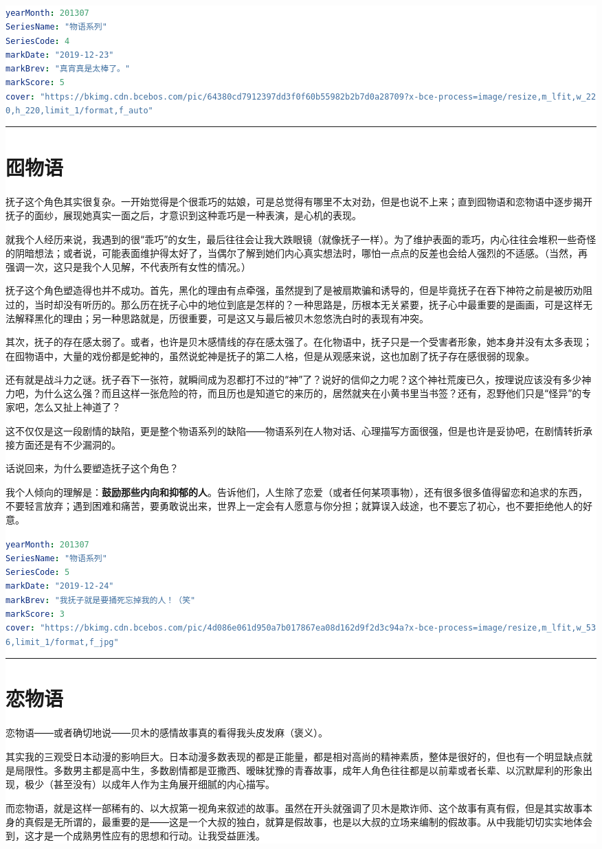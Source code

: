 ```yaml
yearMonth: 201307
SeriesName: "物语系列"
SeriesCode: 4
markDate: "2019-12-23"
markBrev: "真宵真是太棒了。"
markScore: 5
cover: "https://bkimg.cdn.bcebos.com/pic/64380cd7912397dd3f0f60b55982b2b7d0a28709?x-bce-process=image/resize,m_lfit,w_220,h_220,limit_1/format,f_auto"
```

----
# 囮物语

抚子这个角色其实很复杂。一开始觉得是个很乖巧的姑娘，可是总觉得有哪里不太对劲，但是也说不上来；直到囮物语和恋物语中逐步揭开抚子的面纱，展现她真实一面之后，才意识到这种乖巧是一种表演，是心机的表现。

就我个人经历来说，我遇到的很“乖巧”的女生，最后往往会让我大跌眼镜（就像抚子一样）。为了维护表面的乖巧，内心往往会堆积一些奇怪的阴暗想法；或者说，可能表面维护得太好了，当偶尔了解到她们内心真实想法时，哪怕一点点的反差也会给人强烈的不适感。（当然，再强调一次，这只是我个人见解，不代表所有女性的情况。）

抚子这个角色塑造得也并不成功。首先，黑化的理由有点牵强，虽然提到了是被扇欺骗和诱导的，但是毕竟抚子在吞下神符之前是被历劝阻过的，当时却没有听历的。那么历在抚子心中的地位到底是怎样的？一种思路是，历根本无关紧要，抚子心中最重要的是画画，可是这样无法解释黑化的理由；另一种思路就是，历很重要，可是这又与最后被贝木忽悠洗白时的表现有冲突。

其次，抚子的存在感太弱了。或者，也许是贝木感情线的存在感太强了。在化物语中，抚子只是一个受害者形象，她本身并没有太多表现；在囮物语中，大量的戏份都是蛇神的，虽然说蛇神是抚子的第二人格，但是从观感来说，这也加剧了抚子存在感很弱的现象。

还有就是战斗力之谜。抚子吞下一张符，就瞬间成为忍都打不过的“神”了？说好的信仰之力呢？这个神社荒废已久，按理说应该没有多少神力吧，为什么这么强？而且这样一张危险的符，而且历也是知道它的来历的，居然就夹在小黄书里当书签？还有，忍野他们只是“怪异”的专家吧，怎么又扯上神道了？

这不仅仅是这一段剧情的缺陷，更是整个物语系列的缺陷——物语系列在人物对话、心理描写方面很强，但是也许是妥协吧，在剧情转折承接方面还是有不少漏洞的。

话说回来，为什么要塑造抚子这个角色？

我个人倾向的理解是：**鼓励那些内向和抑郁的人**。告诉他们，人生除了恋爱（或者任何某项事物），还有很多很多值得留恋和追求的东西，不要轻言放弃；遇到困难和痛苦，要勇敢说出来，世界上一定会有人愿意与你分担；就算误入歧途，也不要忘了初心，也不要拒绝他人的好意。

```yaml
yearMonth: 201307
SeriesName: "物语系列"
SeriesCode: 5
markDate: "2019-12-24"
markBrev: "我抚子就是要捅死忘掉我的人！（笑"
markScore: 3
cover: "https://bkimg.cdn.bcebos.com/pic/4d086e061d950a7b017867ea08d162d9f2d3c94a?x-bce-process=image/resize,m_lfit,w_536,limit_1/format,f_jpg"
```

----
# 恋物语

恋物语——或者确切地说——贝木的感情故事真的看得我头皮发麻（褒义）。

其实我的三观受日本动漫的影响巨大。日本动漫多数表现的都是正能量，都是相对高尚的精神素质，整体是很好的，但也有一个明显缺点就是局限性。多数男主都是高中生，多数剧情都是亚撒西、暧昧犹豫的青春故事，成年人角色往往都是以前辈或者长辈、以沉默犀利的形象出现，极少（甚至没有）以成年人作为主角展开细腻的内心描写。

而恋物语，就是这样一部稀有的、以大叔第一视角来叙述的故事。虽然在开头就强调了贝木是欺诈师、这个故事有真有假，但是其实故事本身的真假是无所谓的，最重要的是——这是一个大叔的独白，就算是假故事，也是以大叔的立场来编制的假故事。从中我能切切实实地体会到，这才是一个成熟男性应有的思想和行动。让我受益匪浅。
